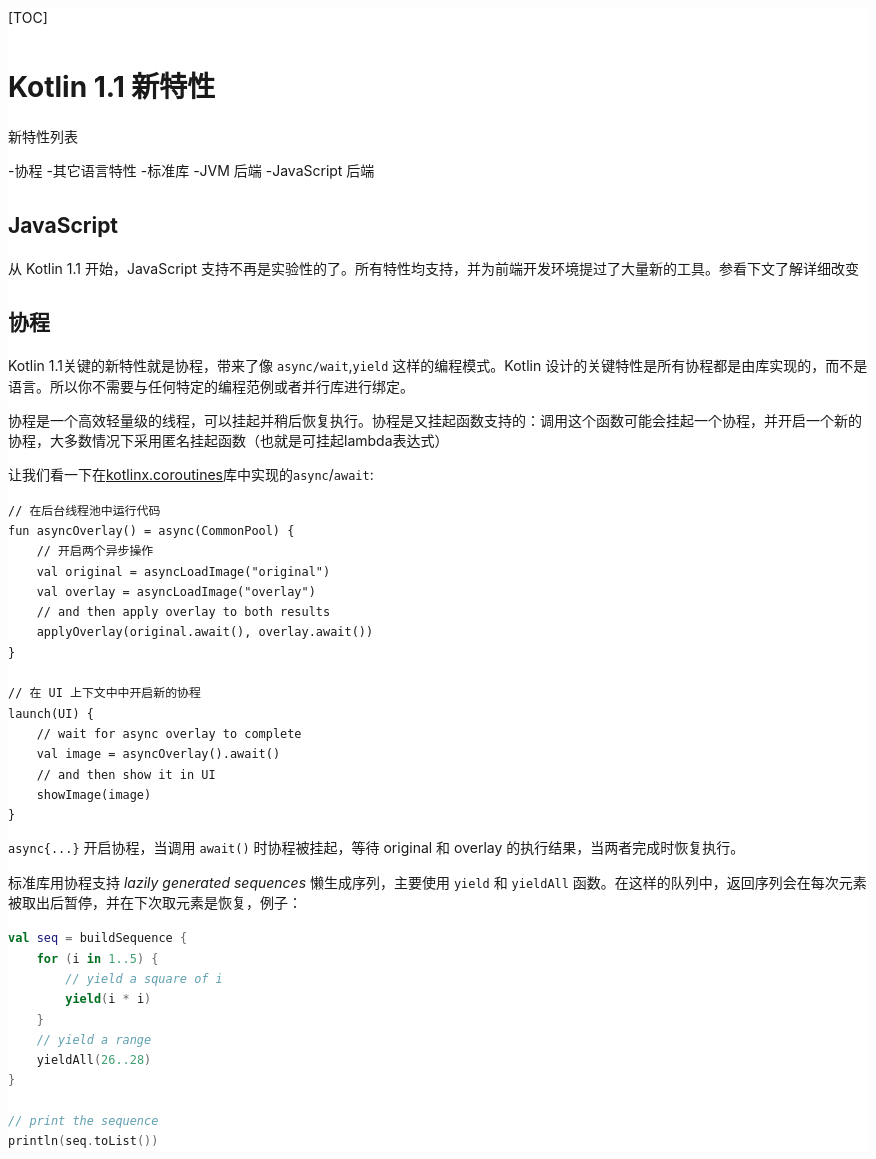 [TOC]

# Kotlin 1.1 新特性

新特性列表

-协程
-其它语言特性
-标准库
-JVM 后端
-JavaScript 后端

## JavaScript
从 Kotlin 1.1 开始，JavaScript 支持不再是实验性的了。所有特性均支持，并为前端开发环境提过了大量新的工具。参看下文了解详细改变

## 协程
Kotlin 1.1关键的新特性就是协程，带来了像 `async/wait`,`yield` 这样的编程模式。Kotlin 设计的关键特性是所有协程都是由库实现的，而不是语言。所以你不需要与任何特定的编程范例或者并行库进行绑定。

协程是一个高效轻量级的线程，可以挂起并稍后恢复执行。协程是又挂起函数支持的：调用这个函数可能会挂起一个协程，并开启一个新的协程，大多数情况下采用匿名挂起函数（也就是可挂起lambda表达式）

让我们看一下在[kotlinx.coroutines](https://github.com/kotlin/kotlinx.coroutines)库中实现的`async`/`await`:

```
// 在后台线程池中运行代码
fun asyncOverlay() = async(CommonPool) {
    // 开启两个异步操作
    val original = asyncLoadImage("original")
    val overlay = asyncLoadImage("overlay")
    // and then apply overlay to both results
    applyOverlay(original.await(), overlay.await())
}

// 在 UI 上下文中中开启新的协程
launch(UI) {
    // wait for async overlay to complete
    val image = asyncOverlay().await()
    // and then show it in UI
    showImage(image)
}
```

`async{...}` 开启协程，当调用 `await()` 时协程被挂起，等待 original 和 overlay 的执行结果，当两者完成时恢复执行。

标准库用协程支持 *lazily generated sequences* 懒生成序列，主要使用 `yield` 和 `yieldAll` 函数。在这样的队列中，返回序列会在每次元素被取出后暂停，并在下次取元素是恢复，例子：

```kotlin
val seq = buildSequence {
    for (i in 1..5) {
        // yield a square of i
        yield(i * i)
    }
    // yield a range
    yieldAll(26..28)
}

// print the sequence
println(seq.toList())
```
